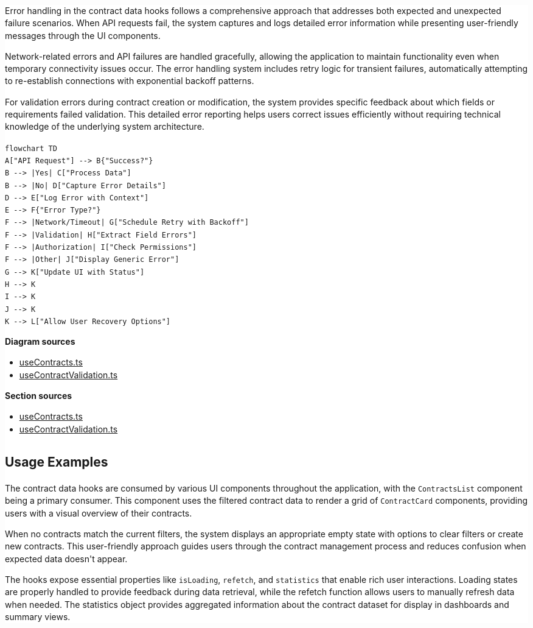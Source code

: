Error handling in the contract data hooks follows a comprehensive approach that addresses both expected and unexpected failure scenarios. When API requests fail, the system captures and logs detailed error information while presenting user-friendly messages through the UI components.

Network-related errors and API failures are handled gracefully, allowing the application to maintain functionality even when temporary connectivity issues occur. The error handling system includes retry logic for transient failures, automatically attempting to re-establish connections with exponential backoff patterns.

For validation errors during contract creation or modification, the system provides specific feedback about which fields or requirements failed validation. This detailed error reporting helps users correct issues efficiently without requiring technical knowledge of the underlying system architecture.

```mermaid
flowchart TD
A["API Request"] --> B{"Success?"}
B --> |Yes| C["Process Data"]
B --> |No| D["Capture Error Details"]
D --> E["Log Error with Context"]
E --> F{"Error Type?"}
F --> |Network/Timeout| G["Schedule Retry with Backoff"]
F --> |Validation| H["Extract Field Errors"]
F --> |Authorization| I["Check Permissions"]
F --> |Other| J["Display Generic Error"]
G --> K["Update UI with Status"]
H --> K
I --> K
J --> K
K --> L["Allow User Recovery Options"]
```

**Diagram sources**
- [useContracts.ts](file://src/hooks/useContracts.ts#L84-L128)
- [useContractValidation.ts](file://src/hooks/useContractValidation.ts#L76-L116)

**Section sources**
- [useContracts.ts](file://src/hooks/useContracts.ts#L84-L128)
- [useContractValidation.ts](file://src/hooks/useContractValidation.ts#L76-L116)

## Usage Examples

The contract data hooks are consumed by various UI components throughout the application, with the `ContractsList` component being a primary consumer. This component uses the filtered contract data to render a grid of `ContractCard` components, providing users with a visual overview of their contracts.

When no contracts match the current filters, the system displays an appropriate empty state with options to clear filters or create new contracts. This user-friendly approach guides users through the contract management process and reduces confusion when expected data doesn't appear.

The hooks expose essential properties like `isLoading`, `refetch`, and `statistics` that enable rich user interactions. Loading states are properly handled to provide feedback during data retrieval, while the refetch function allows users to manually refresh data when needed. The statistics object provides aggregated information about the contract dataset for display in dashboards and summary views.
